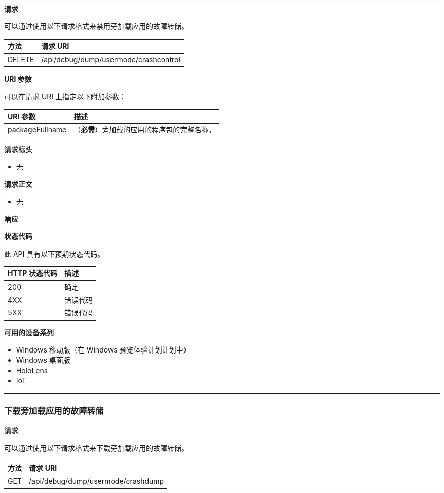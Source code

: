 **请求**

可以通过使用以下请求格式来禁用旁加载应用的故障转储。
 
| 方法      | 请求 URI |
| :------     | :----- |
| DELETE | /api/debug/dump/usermode/crashcontrol |


**URI 参数**

可以在请求 URI 上指定以下附加参数：

| URI 参数 | 描述 |
| :---          | :--- |
| packageFullname   | （**必需**）旁加载的应用的程序包的完整名称。 |

**请求标头**

- 无

**请求正文**

- 无

**响应**

**状态代码**

此 API 具有以下预期状态代码。

|  HTTP 状态代码      | 描述 | 
| :------     | :----- |
|  200 | 确定 | 
| 4XX | 错误代码 |
| 5XX | 错误代码 |

**可用的设备系列**

* Windows 移动版（在 Windows 预览体验计划计划中）
* Windows 桌面版
* HoloLens
* IoT

<hr>

### <a name="download-the-crash-dump-for-a-sideloaded-app"></a>下载旁加载应用的故障转储

**请求**

可以通过使用以下请求格式来下载旁加载应用的故障转储。
 
| 方法      | 请求 URI |
| :------     | :----- |
| GET | /api/debug/dump/usermode/crashdump |
